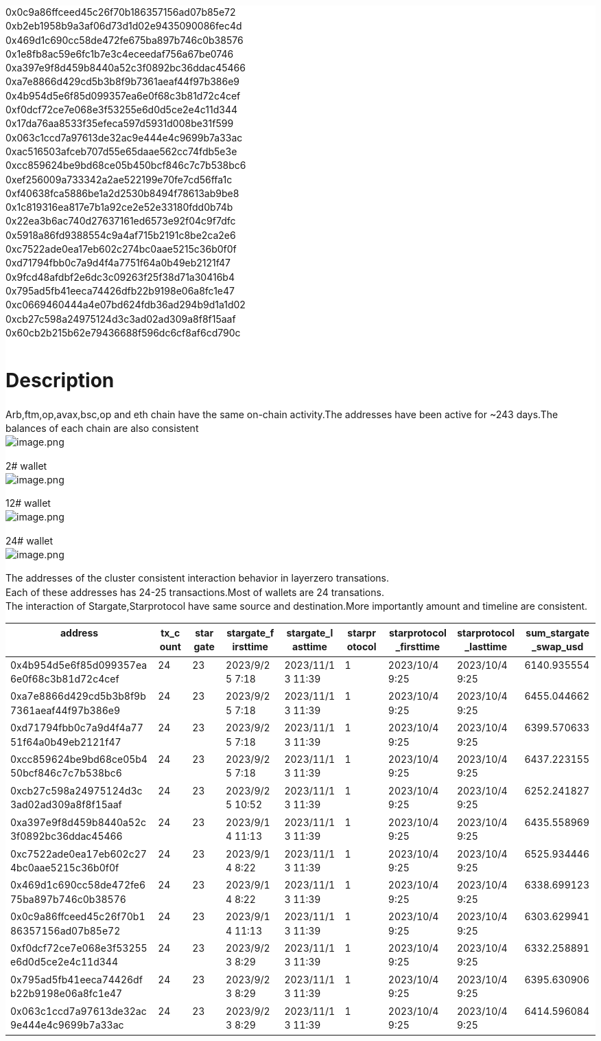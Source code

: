 0x0c9a86ffceed45c26f70b186357156ad07b85e72<br />0xb2eb1958b9a3af06d73d1d02e9435090086fec4d<br />0x469d1c690cc58de472fe675ba897b746c0b38576<br />0x1e8fb8ac59e6fc1b7e3c4eceedaf756a67be0746<br />0xa397e9f8d459b8440a52c3f0892bc36ddac45466<br />0xa7e8866d429cd5b3b8f9b7361aeaf44f97b386e9<br />0x4b954d5e6f85d099357ea6e0f68c3b81d72c4cef<br />0xf0dcf72ce7e068e3f53255e6d0d5ce2e4c11d344<br />0x17da76aa8533f35efeca597d5931d008be31f599<br />0x063c1ccd7a97613de32ac9e444e4c9699b7a33ac<br />0xac516503afceb707d55e65daae562cc74fdb5e3e<br />0xcc859624be9bd68ce05b450bcf846c7c7b538bc6<br />0xef256009a733342a2ae522199e70fe7cd56ffa1c<br />0xf40638fca5886be1a2d2530b8494f78613ab9be8<br />0x1c819316ea817e7b1a92ce2e52e33180fdd0b74b<br />0x22ea3b6ac740d27637161ed6573e92f04c9f7dfc<br />0x5918a86fd9388554c9a4af715b2191c8be2ca2e6<br />0xc7522ade0ea17eb602c274bc0aae5215c36b0f0f<br />0xd71794fbb0c7a9d4f4a7751f64a0b49eb2121f47<br />0x9fcd48afdbf2e6dc3c09263f25f38d71a30416b4<br />0x795ad5fb41eeca74426dfb22b9198e06a8fc1e47<br />0xc0669460444a4e07bd624fdb36ad294b9d1a1d02<br />0xcb27c598a24975124d3c3ad02ad309a8f8f15aaf<br />0x60cb2b215b62e79436688f596dc6cf8af6cd790c


# Description
Arb,ftm,op,avax,bsc,op and eth chain have the same on-chain activity.The addresses have been active for ~243 days.The balances of each chain are also consistent<br />![image.png](https://cdn.nlark.com/yuque/0/2024/png/1534364/1716775639864-851b16ef-da2e-4c05-8567-de498845f391.png#averageHue=%23070404&clientId=u8a774d8e-d2ed-4&from=paste&id=u29cdd81f&originHeight=876&originWidth=1912&originalType=url&ratio=1&rotation=0&showTitle=false&size=490223&status=done&style=none&taskId=ub1813aa6-b5a5-4962-8d7d-a1a4373901c&title=)


2# wallet<br />![image.png](https://cdn.nlark.com/yuque/0/2024/png/1534364/1716692223309-f837483a-f5ea-41dc-9c52-12521c7d6aa0.png#averageHue=%23fefcfb&clientId=ucd2f57dc-8b2a-4&from=paste&height=370&id=u6e30412c&originHeight=370&originWidth=680&originalType=binary&ratio=1&rotation=0&showTitle=false&size=47601&status=done&style=none&taskId=u9111fbde-9472-45d6-9856-7793bd95d9e&title=&width=680)

12# wallet<br />![image.png](https://cdn.nlark.com/yuque/0/2024/png/1534364/1716692257837-fc1e112c-a0ad-4f58-9b98-158886f693d4.png#averageHue=%23fefdfc&clientId=ucd2f57dc-8b2a-4&from=paste&height=405&id=u1eab0dc9&originHeight=405&originWidth=667&originalType=binary&ratio=1&rotation=0&showTitle=false&size=47019&status=done&style=none&taskId=uc63be0cb-8a67-4405-802c-daba61ec591&title=&width=667)

24# wallet<br />![image.png](https://cdn.nlark.com/yuque/0/2024/png/1534364/1716692272005-16e0cb51-b5a3-43f0-8fcc-4401d2da5b88.png#averageHue=%23fefcfc&clientId=ucd2f57dc-8b2a-4&from=paste&height=325&id=u31773bf2&originHeight=325&originWidth=666&originalType=binary&ratio=1&rotation=0&showTitle=false&size=44993&status=done&style=none&taskId=u5161da52-3421-46a5-a6c4-6d998e792b2&title=&width=666)

The addresses of the cluster consistent interaction behavior in layerzero transations.<br />Each of these addresses has 24-25 transactions.Most of wallets are 24 transations.<br />The interaction of Stargate,Starprotocol have same source and destination.More importantly amount and timeline are consistent.

| address | tx_count | stargate | stargate_firsttime | stargate_lasttime | starprotocol | starprotocol_firsttime | starprotocol_lasttime | sum_stargate_swap_usd |
| --- | --- | --- | --- | --- | --- | --- | --- | --- |
| 0x4b954d5e6f85d099357ea6e0f68c3b81d72c4cef | 24 | 23 | 2023/9/25 7:18 | 2023/11/13 11:39 | 1 | 2023/10/4 9:25 | 2023/10/4 9:25 | 6140.935554 |
| 0xa7e8866d429cd5b3b8f9b7361aeaf44f97b386e9 | 24 | 23 | 2023/9/25 7:18 | 2023/11/13 11:39 | 1 | 2023/10/4 9:25 | 2023/10/4 9:25 | 6455.044662 |
| 0xd71794fbb0c7a9d4f4a7751f64a0b49eb2121f47 | 24 | 23 | 2023/9/25 7:18 | 2023/11/13 11:39 | 1 | 2023/10/4 9:25 | 2023/10/4 9:25 | 6399.570633 |
| 0xcc859624be9bd68ce05b450bcf846c7c7b538bc6 | 24 | 23 | 2023/9/25 7:18 | 2023/11/13 11:39 | 1 | 2023/10/4 9:25 | 2023/10/4 9:25 | 6437.223155 |
| 0xcb27c598a24975124d3c3ad02ad309a8f8f15aaf | 24 | 23 | 2023/9/25 10:52 | 2023/11/13 11:39 | 1 | 2023/10/4 9:25 | 2023/10/4 9:25 | 6252.241827 |
| 0xa397e9f8d459b8440a52c3f0892bc36ddac45466 | 24 | 23 | 2023/9/14 11:13 | 2023/11/13 11:39 | 1 | 2023/10/4 9:25 | 2023/10/4 9:25 | 6435.558969 |
| 0xc7522ade0ea17eb602c274bc0aae5215c36b0f0f | 24 | 23 | 2023/9/14 8:22 | 2023/11/13 11:39 | 1 | 2023/10/4 9:25 | 2023/10/4 9:25 | 6525.934446 |
| 0x469d1c690cc58de472fe675ba897b746c0b38576 | 24 | 23 | 2023/9/14 8:22 | 2023/11/13 11:39 | 1 | 2023/10/4 9:25 | 2023/10/4 9:25 | 6338.699123 |
| 0x0c9a86ffceed45c26f70b186357156ad07b85e72 | 24 | 23 | 2023/9/14 11:13 | 2023/11/13 11:39 | 1 | 2023/10/4 9:25 | 2023/10/4 9:25 | 6303.629941 |
| 0xf0dcf72ce7e068e3f53255e6d0d5ce2e4c11d344 | 24 | 23 | 2023/9/23 8:29 | 2023/11/13 11:39 | 1 | 2023/10/4 9:25 | 2023/10/4 9:25 | 6332.258891 |
| 0x795ad5fb41eeca74426dfb22b9198e06a8fc1e47 | 24 | 23 | 2023/9/23 8:29 | 2023/11/13 11:39 | 1 | 2023/10/4 9:25 | 2023/10/4 9:25 | 6395.630906 |
| 0x063c1ccd7a97613de32ac9e444e4c9699b7a33ac | 24 | 23 | 2023/9/23 8:29 | 2023/11/13 11:39 | 1 | 2023/10/4 9:25 | 2023/10/4 9:25 | 6414.596084 |